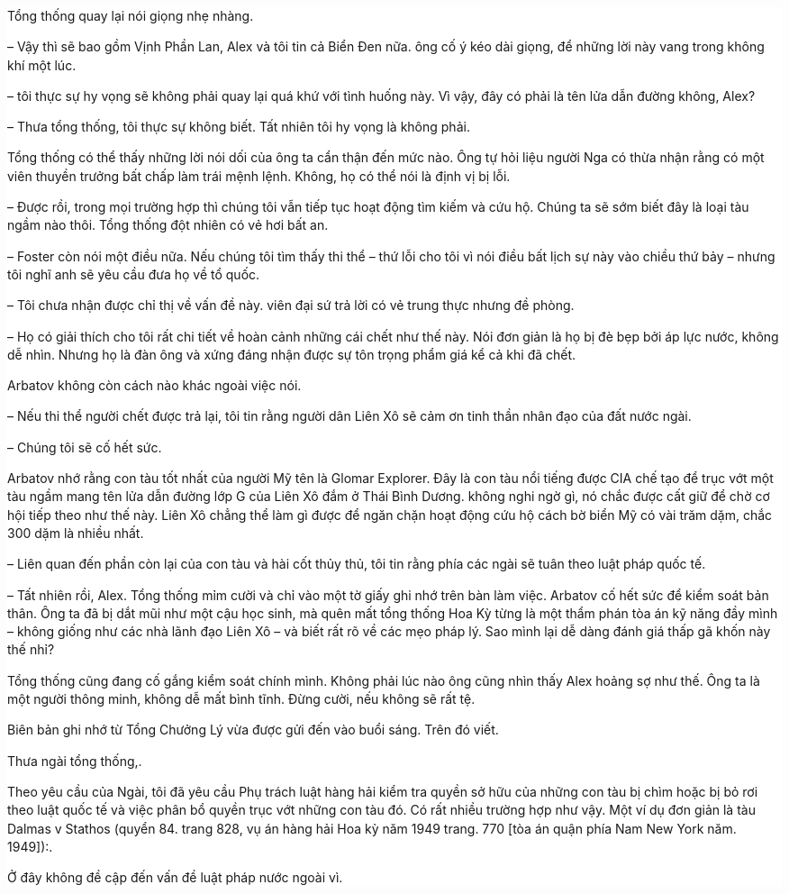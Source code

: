 Tổng thống quay lại nói giọng nhẹ nhàng.

– Vậy thì sẽ bao gồm Vịnh Phần Lan, Alex và tôi tin cả Biển Đen nữa. ông cố ý kéo dài giọng, để những lời này vang trong không khí một lúc.

– tôi thực sự hy vọng sẽ không phải quay lại quá khứ với tình huống này. Vì vậy, đây có phải là tên lửa dẫn đường không, Alex?

– Thưa tổng thống, tôi thực sự không biết. Tất nhiên tôi hy vọng là không phải.

Tổng thống có thể thấy những lời nói dối của ông ta cẩn thận đến mức nào. Ông tự hỏi liệu người Nga có thừa nhận rằng có một viên thuyền trưởng bất chấp làm trái mệnh lệnh. Không, họ có thể nói là định vị bị lỗi.

– Được rồi, trong mọi trường hợp thì chúng tôi vẫn tiếp tục hoạt động tìm kiếm và cứu hộ. Chúng ta sẽ sớm biết đây là loại tàu ngầm nào thôi. Tổng thống đột nhiên có vẻ hơi bất an.

– Foster còn nói một điều nữa. Nếu chúng tôi tìm thấy thi thể – thứ lỗi cho tôi vì nói điều bất lịch sự này vào chiều thứ bảy – nhưng tôi nghĩ anh sẽ yêu cầu đưa họ về tổ quốc.

– Tôi chưa nhận được chỉ thị về vấn đề này. viên đại sứ trả lời có vẻ trung thực nhưng đề phòng.

– Họ có giải thích cho tôi rất chi tiết về hoàn cảnh những cái chết như thế này. Nói đơn giản là họ bị đè bẹp bởi áp lực nước, không dễ nhìn. Nhưng họ là đàn ông và xứng đáng nhận được sự tôn trọng phẩm giá kể cả khi đã chết.

Arbatov không còn cách nào khác ngoài việc nói.

– Nếu thi thể người chết được trả lại, tôi tin rằng người dân Liên Xô sẽ cảm ơn tinh thần nhân đạo của đất nước ngài.

– Chúng tôi sẽ cố hết sức.

Arbatov nhớ rằng con tàu tốt nhất của người Mỹ tên là Glomar Explorer. Đây là con tàu nổi tiếng được CIA chế tạo để trục vớt một tàu ngầm mang tên lửa dẫn đường lớp G của Liên Xô đắm ở Thái Bình Dương. không nghi ngờ gì, nó chắc được cất giữ để chờ cơ hội tiếp theo như thế này. Liên Xô chẳng thể làm gì được để ngăn chặn hoạt động cứu hộ cách bờ biển Mỹ có vài trăm dặm, chắc 300 dặm là nhiều nhất.

– Liên quan đến phần còn lại của con tàu và hài cốt thủy thủ, tôi tin rằng phía các ngài sẽ tuân theo luật pháp quốc tế.

– Tất nhiên rồi, Alex. Tổng thống mỉm cười và chỉ vào một tờ giấy ghi nhớ trên bàn làm việc. Arbatov cố hết sức để kiểm soát bản thân. Ông ta đã bị dắt mũi như một cậu học sinh, mà quên mất tổng thống Hoa Kỳ từng là một thẩm phán tòa án kỹ năng đầy mình – không giống như các nhà lãnh đạo Liên Xô – và biết rất rõ về các mẹo pháp lý. Sao mình lại dễ dàng đánh giá thấp gã khốn này thế nhỉ?

Tổng thống cũng đang cố gắng kiểm soát chính mình. Không phải lúc nào ông cũng nhìn thấy Alex hoảng sợ như thế. Ông ta là một người thông minh, không dễ mất bình tĩnh. Đừng cười, nếu không sẽ rất tệ.

Biên bản ghi nhớ từ Tổng Chưởng Lý vừa được gửi đến vào buổi sáng. Trên đó viết.

Thưa ngài tổng thống,.

Theo yêu cầu của Ngài, tôi đã yêu cầu Phụ trách luật hàng hải kiểm tra quyền sở hữu của những con tàu bị chìm hoặc bị bỏ rơi theo luật quốc tế và việc phân bổ quyền trục vớt những con tàu đó. Có rất nhiều trường hợp như vậy. Một ví dụ đơn giản là tàu Dalmas v Stathos (quyển 84. trang 828, vụ án hàng hải Hoa kỳ năm 1949 trang. 770 [tòa án quận phía Nam New York năm. 1949]):.

Ở đây không đề cập đến vấn đề luật pháp nước ngoài vì.
